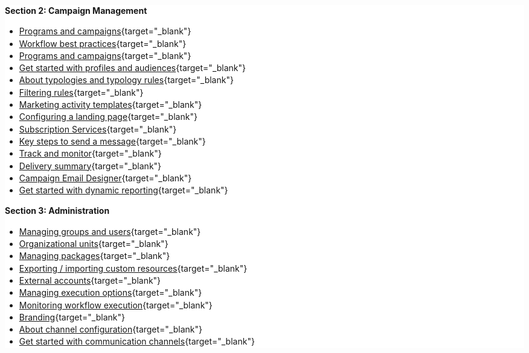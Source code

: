 **Section 2: Campaign Management**

* [Programs and campaigns](https://experienceleague.adobe.com/docs/campaign-standard/using/getting-started/marketing-plans/programs-and-campaigns.html?lang=enn){target="_blank"}
* [Workflow best practices](https://experienceleague.adobe.com/docs/campaign-standard/using/managing-processes-and-data/workflow-general-operation/best-practices-workflows.html?lang=en){target="_blank"}
* [Programs and campaigns](https://experienceleague.adobe.com/docs/campaign-standard/using/getting-started/marketing-plans/programs-and-campaigns.html?lang=en){target="_blank"}
* [Get started with profiles and audiences](https://experienceleague.adobe.com/docs/campaign-standard/using/profiles-and-audiences/get-started-profiles-and-audiences.html?lang=en){target="_blank"}
* [About typologies and typology rules](https://experienceleague.adobe.com/docs/campaign-standard/using/testing-and-sending/working-with-typology-rules/about-typology-rules.html?lang=en){target="_blank"}
* [Filtering rules](https://experienceleague.adobe.com/docs/campaign-standard/using/testing-and-sending/working-with-typology-rules/filtering-rules.html?lang=en){target="_blank"}
* [Marketing activity templates](https://experienceleague.adobe.com/docs/campaign-standard/using/getting-started/marketing-plans/marketing-activity-templates.html?lang=en){target="_blank"}
* [Configuring a landing page](https://experienceleague.adobe.com/docs/campaign-standard/using/communication-channels/landing-pages/configuring-landing-page.html?lang=en){target="_blank"}
* [Subscription Services](https://experienceleague.adobe.com/docs/campaign-standard/using/managing-processes-and-data/data-management-activities/subscription-services.html?lang=en){target="_blank"}
* [Key steps to send a message](https://experienceleague.adobe.com/docs/campaign-standard/using/communication-channels/about-communication-channels/key-steps-to-send-a-message.html?lang=en){target="_blank"}
* [Track and monitor](https://experienceleague.adobe.com/docs/campaign-standard/using/communication-channels/delivery-bestpractices/track-and-monitor.html?lang=en){target="_blank"}
* [Delivery summary](https://experienceleague.adobe.com/docs/campaign-standard/using/reporting/list-of-reports/delivery-summary.html?lang=en){target="_blank"}
* [Campaign Email Designer](https://experienceleague.adobe.com/docs/campaign-standard/using/designing-content/designing-content-in-adobe-campaign.html?lang=en#video){target="_blank"}
* [Get started with dynamic reporting](https://experienceleague.adobe.com/docs/campaign-standard/using/reporting/get-started-reporting.html?lang=en){target="_blank"}

**Section 3: Administration**

* [Managing groups and users](https://experienceleague.adobe.com/docs/campaign-standard/using/administrating/users-and-security/managing-groups-and-users.html?lang=en){target="_blank"}
* [Organizational units](https://experienceleague.adobe.com/docs/campaign-standard/using/administrating/users-and-security/organizational-units.html?lang=en){target="_blank"}
* [Managing packages](https://experienceleague.adobe.com/docs/campaign-standard/using/managing-processes-and-data/importing-and-exporting-data/managing-packages.html?lang=en){target="_blank"}
* [Exporting / importing custom resources](https://experienceleague.adobe.com/docs/campaign-standard/using/managing-processes-and-data/importing-and-exporting-data/exporting-importing-custom-resources.html?lang=en){target="_blank"}
* [External accounts](https://experienceleague.adobe.com/docs/campaign-standard/using/administrating/application-settings/external-accounts.html?lang=en){target="_blank"}
* [Managing execution options](https://experienceleague.adobe.com/docs/campaign-standard/using/managing-processes-and-data/executing-a-workflow/managing-execution-options.html?lang=en){target="_blank"}
* [Monitoring workflow execution](https://experienceleague.adobe.com/docs/campaign-standard/using/managing-processes-and-data/executing-a-workflow/monitoring-workflow-execution.html?lang=en){target="_blank"}
* [Branding](https://experienceleague.adobe.com/docs/campaign-standard/using/administrating/application-settings/branding.html?lang=en){target="_blank"}
* [About channel configuration](https://experienceleague.adobe.com/docs/campaign-standard/using/administrating/configuring-channels/about-channel-configuration.html?lang=en){target="_blank"}
* [Get started with communication channels](https://experienceleague.adobe.com/docs/campaign-standard/using/communication-channels/get-started-communication-channels.html?lang=en){target="_blank"}
